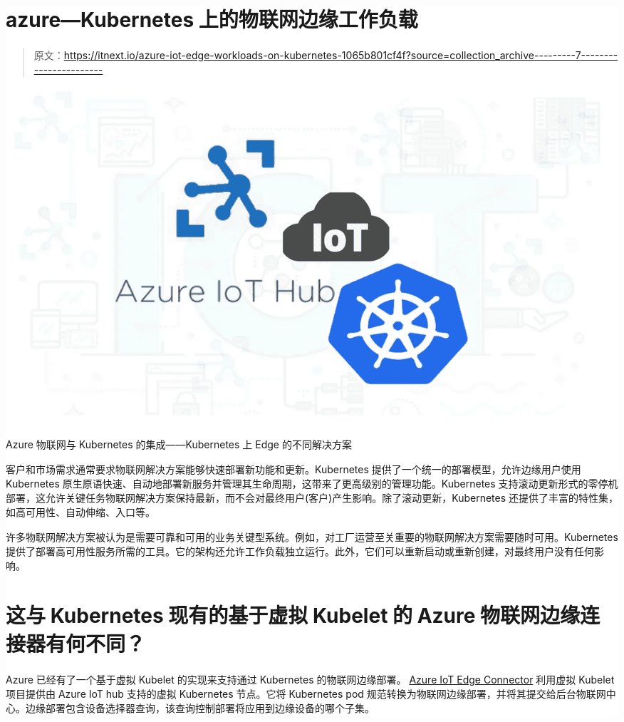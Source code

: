 # azure—Kubernetes 上的物联网边缘工作负载

> 原文：<https://itnext.io/azure-iot-edge-workloads-on-kubernetes-1065b801cf4f?source=collection_archive---------7----------------------->

![](img/bd5e9ca7ee1cc43a3d93f34b802c1874.png)

Azure 物联网与 Kubernetes 的集成——Kubernetes 上 Edge 的不同解决方案

客户和市场需求通常要求物联网解决方案能够快速部署新功能和更新。Kubernetes 提供了一个统一的部署模型，允许边缘用户使用 Kubernetes 原生原语快速、自动地部署新服务并管理其生命周期，这带来了更高级别的管理功能。Kubernetes 支持滚动更新形式的零停机部署，这允许关键任务物联网解决方案保持最新，而不会对最终用户(客户)产生影响。除了滚动更新，Kubernetes 还提供了丰富的特性集，如高可用性、自动伸缩、入口等。

许多物联网解决方案被认为是需要可靠和可用的业务关键型系统。例如，对工厂运营至关重要的物联网解决方案需要随时可用。Kubernetes 提供了部署高可用性服务所需的工具。它的架构还允许工作负载独立运行。此外，它们可以重新启动或重新创建，对最终用户没有任何影响。

# 这与 Kubernetes 现有的基于虚拟 Kubelet 的 Azure 物联网边缘连接器有何不同？

Azure 已经有了一个基于虚拟 Kubelet 的实现来支持通过 Kubernetes 的物联网边缘部署。 [Azure IoT Edge Connector](https://github.com/Azure/iot-edge-virtual-kubelet-provider) 利用虚拟 Kubelet 项目提供由 Azure IoT hub 支持的虚拟 Kubernetes 节点。它将 Kubernetes pod 规范转换为物联网边缘部署，并将其提交给后台物联网中心。边缘部署包含设备选择器查询，该查询控制部署将应用到边缘设备的哪个子集。

